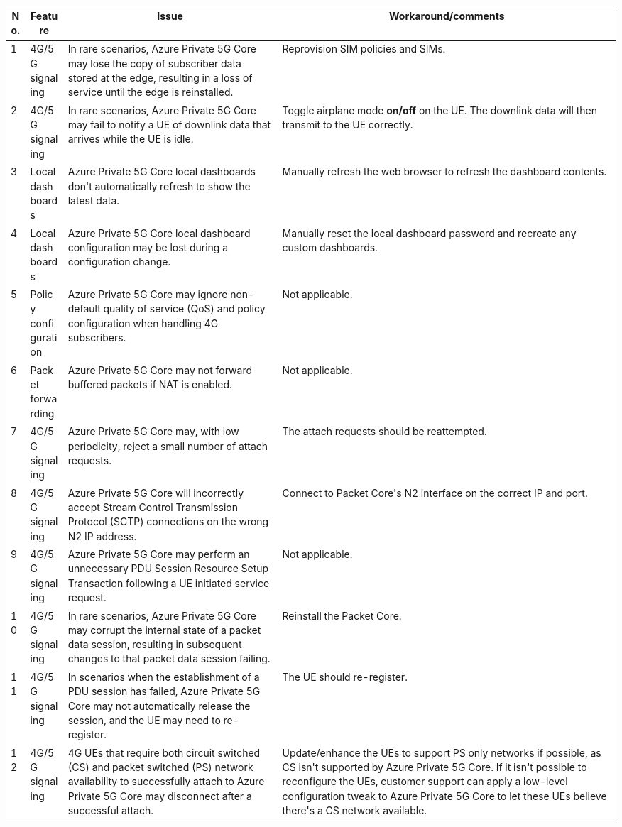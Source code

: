   |No.  |Feature  | Issue | Workaround/comments |
  |-----|-----|-----|-----|
  | 1 | 4G/5G signaling  | In rare scenarios, Azure Private 5G Core may lose the copy of subscriber data stored at the edge, resulting in a loss of service until the edge is reinstalled.  | Reprovision SIM policies and SIMs.  |
  | 2 | 4G/5G signaling  | In rare scenarios, Azure Private 5G Core may fail to notify a UE of downlink data that arrives while the UE is idle.  | Toggle airplane mode **on/off** on the UE. The downlink data will then transmit to the UE correctly.  |
  | 3 | Local dashboards  | Azure Private 5G Core local dashboards don't automatically refresh to show the latest data.  | Manually refresh the web browser to refresh the dashboard contents.  |
  | 4 | Local dashboards  | Azure Private 5G Core local dashboard configuration may be lost during a configuration change.  | Manually reset the local dashboard password and recreate any custom dashboards.   |
  | 5 | Policy configuration  | Azure Private 5G Core may ignore non-default quality of service (QoS) and policy configuration when handling 4G subscribers.  | Not applicable.   |
  | 6 | Packet forwarding  | Azure Private 5G Core may not forward buffered packets if NAT is enabled.  | Not applicable. |
  | 7 | 4G/5G signaling  | Azure Private 5G Core may, with low periodicity, reject a small number of attach requests.  | The attach requests should be reattempted. |
  | 8 | 4G/5G signaling  | Azure Private 5G Core will incorrectly accept Stream Control Transmission Protocol (SCTP) connections on the wrong N2 IP address.  | Connect to Packet Core's N2 interface on the correct IP and port.  |
  | 9 | 4G/5G signaling  | Azure Private 5G Core may perform an unnecessary PDU Session Resource Setup Transaction following a UE initiated service request.  | Not applicable. |
  | 10 | 4G/5G signaling  | In rare scenarios, Azure Private 5G Core may corrupt the internal state of a packet data session, resulting in subsequent changes to that packet data session failing.  | Reinstall the Packet Core.  |
  | 11 | 4G/5G signaling  | In scenarios when the establishment of a PDU session has failed, Azure Private 5G Core may not automatically release the session, and the UE may need to re-register.  | The UE should re-register.  |
  | 12 | 4G/5G signaling  | 4G UEs that require both circuit switched (CS) and packet switched (PS) network availability to successfully attach to Azure Private 5G Core may disconnect after a successful attach.  | Update/enhance the UEs to support PS only networks if possible, as CS isn't supported by Azure Private 5G Core. If it isn't possible to reconfigure the UEs, customer support can apply a low-level configuration tweak to Azure Private 5G Core to let these UEs believe there's a CS network available.  |
